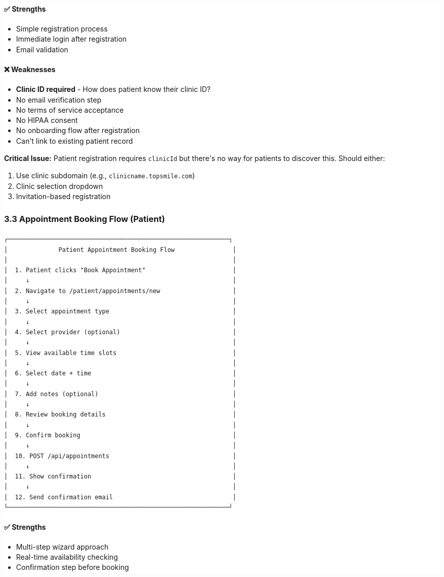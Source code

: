#### ✅ Strengths
- Simple registration process
- Immediate login after registration
- Email validation

#### ❌ Weaknesses
- **Clinic ID required** - How does patient know their clinic ID?
- No email verification step
- No terms of service acceptance
- No HIPAA consent
- No onboarding flow after registration
- Can't link to existing patient record

**Critical Issue:** Patient registration requires `clinicId` but there's no way for patients to discover this. Should either:
1. Use clinic subdomain (e.g., `clinicname.topsmile.com`)
2. Clinic selection dropdown
3. Invitation-based registration

### 3.3 Appointment Booking Flow (Patient)

```
┌─────────────────────────────────────────────────────────────┐
│              Patient Appointment Booking Flow                │
│                                                              │
│  1. Patient clicks "Book Appointment"                        │
│     ↓                                                        │
│  2. Navigate to /patient/appointments/new                    │
│     ↓                                                        │
│  3. Select appointment type                                  │
│     ↓                                                        │
│  4. Select provider (optional)                               │
│     ↓                                                        │
│  5. View available time slots                                │
│     ↓                                                        │
│  6. Select date + time                                       │
│     ↓                                                        │
│  7. Add notes (optional)                                     │
│     ↓                                                        │
│  8. Review booking details                                   │
│     ↓                                                        │
│  9. Confirm booking                                          │
│     ↓                                                        │
│  10. POST /api/appointments                                  │
│     ↓                                                        │
│  11. Show confirmation                                       │
│     ↓                                                        │
│  12. Send confirmation email                                 │
└─────────────────────────────────────────────────────────────┘
```

#### ✅ Strengths
- Multi-step wizard approach
- Real-time availability checking
- Confirmation step before booking
